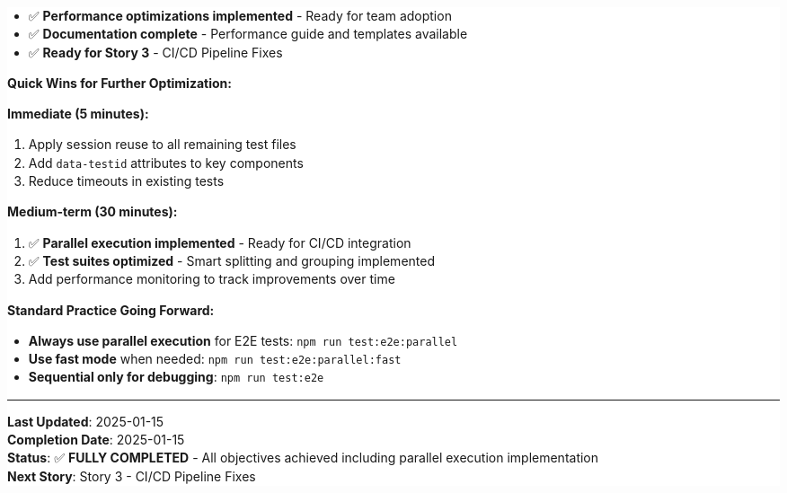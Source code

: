 - ✅ **Performance optimizations implemented** - Ready for team adoption
- ✅ **Documentation complete** - Performance guide and templates available
- ✅ **Ready for Story 3** - CI/CD Pipeline Fixes

**Quick Wins for Further Optimization:**

**Immediate (5 minutes):**

1. Apply session reuse to all remaining test files
2. Add `data-testid` attributes to key components
3. Reduce timeouts in existing tests

**Medium-term (30 minutes):**

1. ✅ **Parallel execution implemented** - Ready for CI/CD integration
2. ✅ **Test suites optimized** - Smart splitting and grouping implemented
3. Add performance monitoring to track improvements over time

**Standard Practice Going Forward:**

- **Always use parallel execution** for E2E tests: `npm run test:e2e:parallel`
- **Use fast mode** when needed: `npm run test:e2e:parallel:fast`
- **Sequential only for debugging**: `npm run test:e2e`

---

**Last Updated**: 2025-01-15  
**Completion Date**: 2025-01-15  
**Status**: ✅ **FULLY COMPLETED** - All objectives achieved including parallel execution implementation  
**Next Story**: Story 3 - CI/CD Pipeline Fixes
